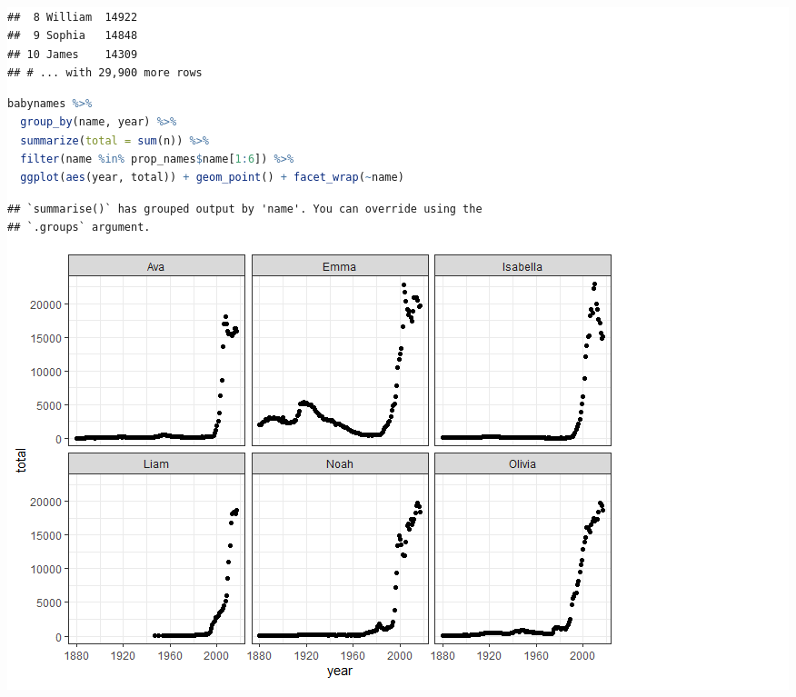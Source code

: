     ##  8 William  14922
    ##  9 Sophia   14848
    ## 10 James    14309
    ## # ... with 29,900 more rows

``` r
babynames %>%
  group_by(name, year) %>%
  summarize(total = sum(n)) %>%
  filter(name %in% prop_names$name[1:6]) %>%
  ggplot(aes(year, total)) + geom_point() + facet_wrap(~name)
```

    ## `summarise()` has grouped output by 'name'. You can override using the
    ## `.groups` argument.

![](BabyNames_files/figure-gfm/unnamed-chunk-15-1.png)
